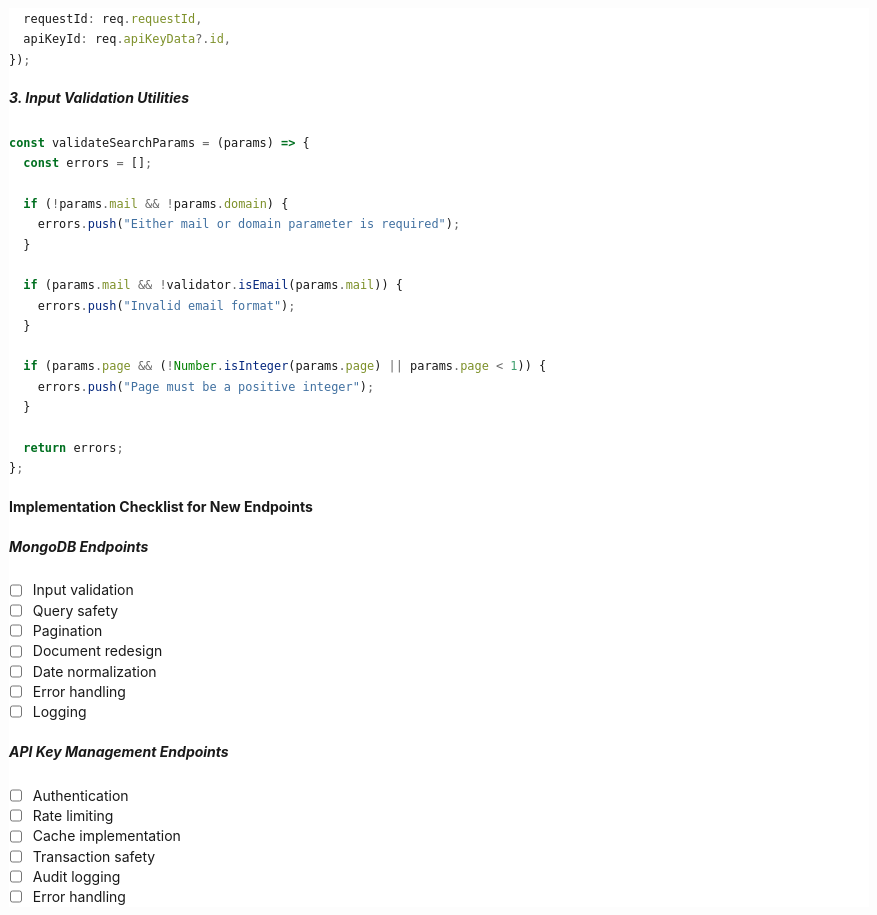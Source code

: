 ```javascript
  requestId: req.requestId,
  apiKeyId: req.apiKeyData?.id,
});
```

##### 3. Input Validation Utilities

```javascript:utils/validation.js
const validateSearchParams = (params) => {
  const errors = [];

  if (!params.mail && !params.domain) {
    errors.push("Either mail or domain parameter is required");
  }

  if (params.mail && !validator.isEmail(params.mail)) {
    errors.push("Invalid email format");
  }

  if (params.page && (!Number.isInteger(params.page) || params.page < 1)) {
    errors.push("Page must be a positive integer");
  }

  return errors;
};
```

#### Implementation Checklist for New Endpoints

##### MongoDB Endpoints

- [ ] Input validation
- [ ] Query safety
- [ ] Pagination
- [ ] Document redesign
- [ ] Date normalization
- [ ] Error handling
- [ ] Logging

##### API Key Management Endpoints

- [ ] Authentication
- [ ] Rate limiting
- [ ] Cache implementation
- [ ] Transaction safety
- [ ] Audit logging
- [ ] Error handling

